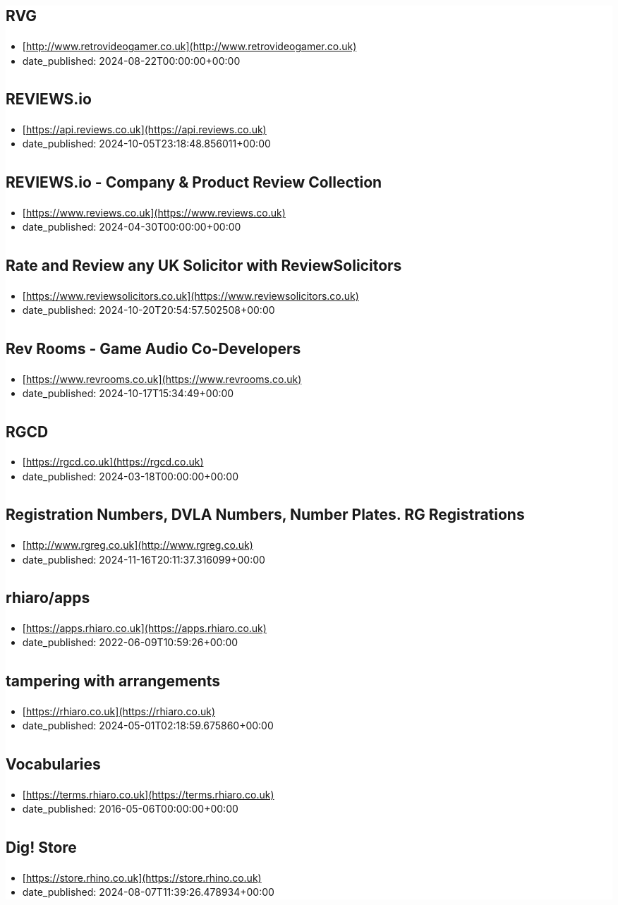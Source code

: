  ## RVG
 - [http://www.retrovideogamer.co.uk](http://www.retrovideogamer.co.uk)
 - date_published: 2024-08-22T00:00:00+00:00

 ## REVIEWS.io
 - [https://api.reviews.co.uk](https://api.reviews.co.uk)
 - date_published: 2024-10-05T23:18:48.856011+00:00

 ## REVIEWS.io - Company & Product Review Collection
 - [https://www.reviews.co.uk](https://www.reviews.co.uk)
 - date_published: 2024-04-30T00:00:00+00:00

 ## Rate and Review any UK Solicitor with ReviewSolicitors
 - [https://www.reviewsolicitors.co.uk](https://www.reviewsolicitors.co.uk)
 - date_published: 2024-10-20T20:54:57.502508+00:00

 ## Rev Rooms  - Game Audio Co-Developers
 - [https://www.revrooms.co.uk](https://www.revrooms.co.uk)
 - date_published: 2024-10-17T15:34:49+00:00

 ## RGCD
 - [https://rgcd.co.uk](https://rgcd.co.uk)
 - date_published: 2024-03-18T00:00:00+00:00

 ## Registration Numbers, DVLA Numbers, Number Plates. RG Registrations
 - [http://www.rgreg.co.uk](http://www.rgreg.co.uk)
 - date_published: 2024-11-16T20:11:37.316099+00:00

 ## rhiaro/apps
 - [https://apps.rhiaro.co.uk](https://apps.rhiaro.co.uk)
 - date_published: 2022-06-09T10:59:26+00:00

 ## tampering with arrangements
 - [https://rhiaro.co.uk](https://rhiaro.co.uk)
 - date_published: 2024-05-01T02:18:59.675860+00:00

 ## Vocabularies
 - [https://terms.rhiaro.co.uk](https://terms.rhiaro.co.uk)
 - date_published: 2016-05-06T00:00:00+00:00

 ## Dig! Store
 - [https://store.rhino.co.uk](https://store.rhino.co.uk)
 - date_published: 2024-08-07T11:39:26.478934+00:00
